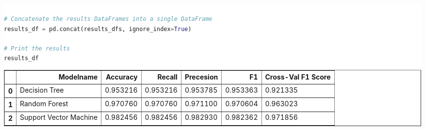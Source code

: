 ```python

# Concatenate the results DataFrames into a single DataFrame
results_df = pd.concat(results_dfs, ignore_index=True)

# Print the results
results_df

```




<div>
<style scoped>
    .dataframe tbody tr th:only-of-type {
        vertical-align: middle;
    }

    .dataframe tbody tr th {
        vertical-align: top;
    }

    .dataframe thead th {
        text-align: right;
    }
</style>
<table border="1" class="dataframe">
  <thead>
    <tr style="text-align: right;">
      <th></th>
      <th>Modelname</th>
      <th>Accuracy</th>
      <th>Recall</th>
      <th>Precesion</th>
      <th>F1</th>
      <th>Cross-Val F1 Score</th>
    </tr>
  </thead>
  <tbody>
    <tr>
      <th>0</th>
      <td>Decision Tree</td>
      <td>0.953216</td>
      <td>0.953216</td>
      <td>0.953785</td>
      <td>0.953363</td>
      <td>0.921335</td>
    </tr>
    <tr>
      <th>1</th>
      <td>Random Forest</td>
      <td>0.970760</td>
      <td>0.970760</td>
      <td>0.971100</td>
      <td>0.970604</td>
      <td>0.963023</td>
    </tr>
    <tr>
      <th>2</th>
      <td>Support Vector Machine</td>
      <td>0.982456</td>
      <td>0.982456</td>
      <td>0.982930</td>
      <td>0.982362</td>
      <td>0.971856</td>
    </tr>